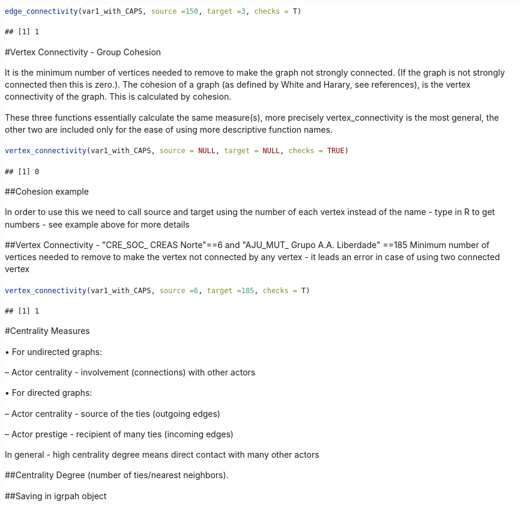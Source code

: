 ```r
edge_connectivity(var1_with_CAPS, source =150, target =3, checks = T) 
```

```
## [1] 1
```

#Vertex Connectivity - Group Cohesion

It is the minimum number of vertices needed to remove to make the graph not strongly connected. (If the graph is not strongly connected then this is zero.). The cohesion of a graph (as defined by White and Harary, see references), is the vertex connectivity of the graph. This is calculated by cohesion.

These three functions essentially calculate the same measure(s), more precisely vertex_connectivity is the most general, the other two are included only for the ease of using more descriptive function names.


```r
vertex_connectivity(var1_with_CAPS, source = NULL, target = NULL, checks = TRUE)
```

```
## [1] 0
```

##Cohesion example

In order to use this we need to call source and target using the number of each vertex instead of the name - type in R to get numbers - see example above for more details 

##Vertex Connectivity - "CRE_SOC_ CREAS Norte"==6 and "AJU_MUT_ Grupo A.A. Liberdade" ==185
Minimum number of vertices needed to remove to make the vertex not connected by any vertex - it leads an error in case of using two connected vertex 

```r
vertex_connectivity(var1_with_CAPS, source =6, target =185, checks = T) 
```

```
## [1] 1
```

#Centrality Measures

• For undirected graphs:

– Actor centrality - involvement (connections) with other actors

• For directed graphs:

– Actor centrality - source of the ties (outgoing edges)

– Actor prestige - recipient of many ties (incoming edges)

In general - high centrality degree means direct contact with many other actors

##Centrality Degree (number of ties/nearest neighbors).

##Saving in igrpah object
